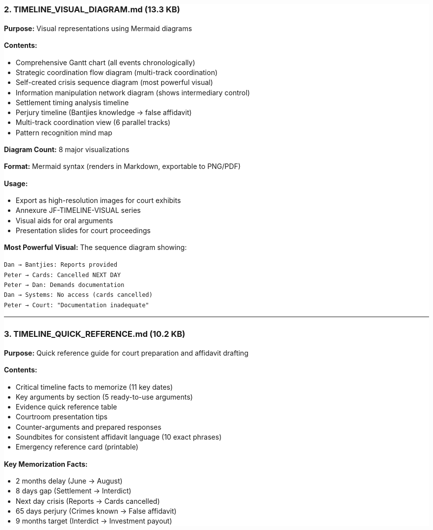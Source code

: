 
### 2. TIMELINE_VISUAL_DIAGRAM.md (13.3 KB)

**Purpose:** Visual representations using Mermaid diagrams

**Contents:**
- Comprehensive Gantt chart (all events chronologically)
- Strategic coordination flow diagram (multi-track coordination)
- Self-created crisis sequence diagram (most powerful visual)
- Information manipulation network diagram (shows intermediary control)
- Settlement timing analysis timeline
- Perjury timeline (Bantjies knowledge → false affidavit)
- Multi-track coordination view (6 parallel tracks)
- Pattern recognition mind map

**Diagram Count:** 8 major visualizations

**Format:** Mermaid syntax (renders in Markdown, exportable to PNG/PDF)

**Usage:**
- Export as high-resolution images for court exhibits
- Annexure JF-TIMELINE-VISUAL series
- Visual aids for oral arguments
- Presentation slides for court proceedings

**Most Powerful Visual:**
The sequence diagram showing:
```
Dan → Bantjies: Reports provided
Peter → Cards: Cancelled NEXT DAY
Peter → Dan: Demands documentation
Dan → Systems: No access (cards cancelled)
Peter → Court: "Documentation inadequate"
```

---

### 3. TIMELINE_QUICK_REFERENCE.md (10.2 KB)

**Purpose:** Quick reference guide for court preparation and affidavit drafting

**Contents:**
- Critical timeline facts to memorize (11 key dates)
- Key arguments by section (5 ready-to-use arguments)
- Evidence quick reference table
- Courtroom presentation tips
- Counter-arguments and prepared responses
- Soundbites for consistent affidavit language (10 exact phrases)
- Emergency reference card (printable)

**Key Memorization Facts:**
- 2 months delay (June → August)
- 8 days gap (Settlement → Interdict)
- Next day crisis (Reports → Cards cancelled)
- 65 days perjury (Crimes known → False affidavit)
- 9 months target (Interdict → Investment payout)
